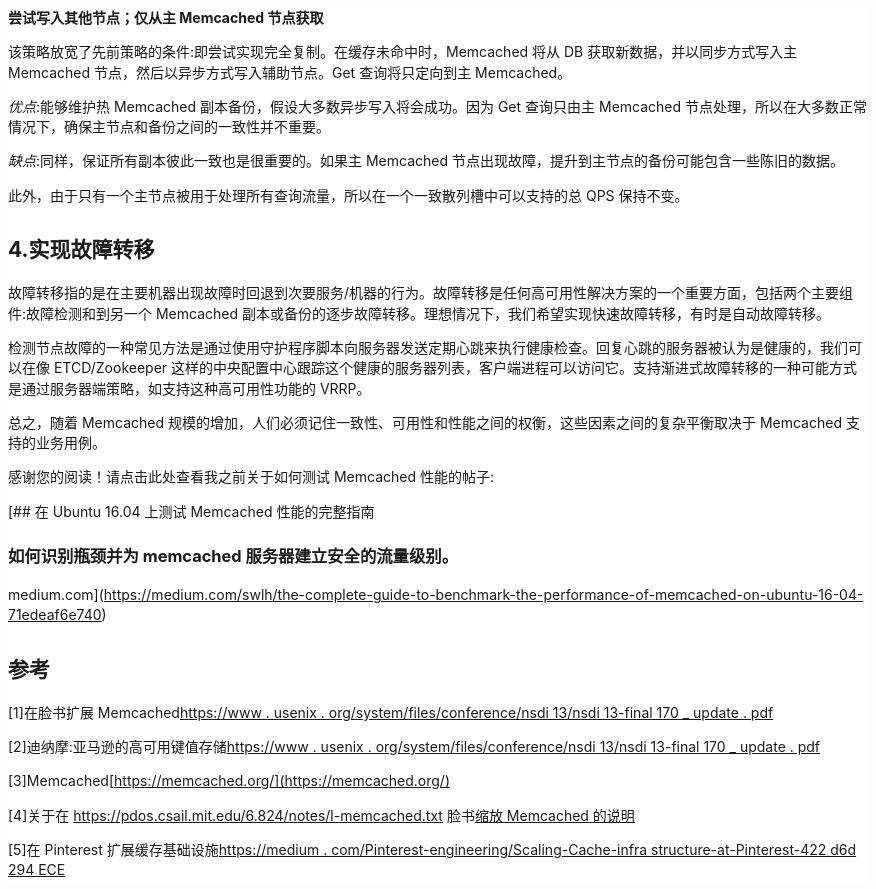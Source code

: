 **尝试写入其他节点；仅从主 Memcached 节点获取**

该策略放宽了先前策略的条件:即尝试实现完全复制。在缓存未命中时，Memcached 将从 DB 获取新数据，并以同步方式写入主 Memcached 节点，然后以异步方式写入辅助节点。Get 查询将只定向到主 Memcached。

*优点*:能够维护热 Memcached 副本备份，假设大多数异步写入将会成功。因为 Get 查询只由主 Memcached 节点处理，所以在大多数正常情况下，确保主节点和备份之间的一致性并不重要。

*缺点*:同样，保证所有副本彼此一致也是很重要的。如果主 Memcached 节点出现故障，提升到主节点的备份可能包含一些陈旧的数据。

此外，由于只有一个主节点被用于处理所有查询流量，所以在一个一致散列槽中可以支持的总 QPS 保持不变。

## 4.实现故障转移

故障转移指的是在主要机器出现故障时回退到次要服务/机器的行为。故障转移是任何高可用性解决方案的一个重要方面，包括两个主要组件:故障检测和到另一个 Memcached 副本或备份的逐步故障转移。理想情况下，我们希望实现快速故障转移，有时是自动故障转移。

检测节点故障的一种常见方法是通过使用守护程序脚本向服务器发送定期心跳来执行健康检查。回复心跳的服务器被认为是健康的，我们可以在像 ETCD/Zookeeper 这样的中央配置中心跟踪这个健康的服务器列表，客户端进程可以访问它。支持渐进式故障转移的一种可能方式是通过服务器端策略，如支持这种高可用性功能的 VRRP。

总之，随着 Memcached 规模的增加，人们必须记住一致性、可用性和性能之间的权衡，这些因素之间的复杂平衡取决于 Memcached 支持的业务用例。

感谢您的阅读！请点击此处查看我之前关于如何测试 Memcached 性能的帖子:

[](https://medium.com/swlh/the-complete-guide-to-benchmark-the-performance-of-memcached-on-ubuntu-16-04-71edeaf6e740) [## 在 Ubuntu 16.04 上测试 Memcached 性能的完整指南

### 如何识别瓶颈并为 memcached 服务器建立安全的流量级别。

medium.com](https://medium.com/swlh/the-complete-guide-to-benchmark-the-performance-of-memcached-on-ubuntu-16-04-71edeaf6e740) 

## 参考

[1]在脸书扩展 Memcached[https://www . usenix . org/system/files/conference/nsdi 13/nsdi 13-final 170 _ update . pdf](https://www.usenix.org/system/files/conference/nsdi13/nsdi13-final170_update.pdf)

[2]迪纳摩:亚马逊的高可用键值存储[https://www . usenix . org/system/files/conference/nsdi 13/nsdi 13-final 170 _ update . pdf](https://www.usenix.org/system/files/conference/nsdi13/nsdi13-final170_update.pdf)

[3]Memcached[https://memcached.org/](https://memcached.org/)

[4]关于在 https://pdos.csail.mit.edu/6.824/notes/l-memcached.txt 脸书[缩放 Memcached 的说明](https://pdos.csail.mit.edu/6.824/notes/l-memcached.txt)

[5]在 Pinterest 扩展缓存基础设施[https://medium . com/Pinterest-engineering/Scaling-Cache-infra structure-at-Pinterest-422 d6d 294 ECE](https://medium.com/pinterest-engineering/scaling-cache-infrastructure-at-pinterest-422d6d294ece)